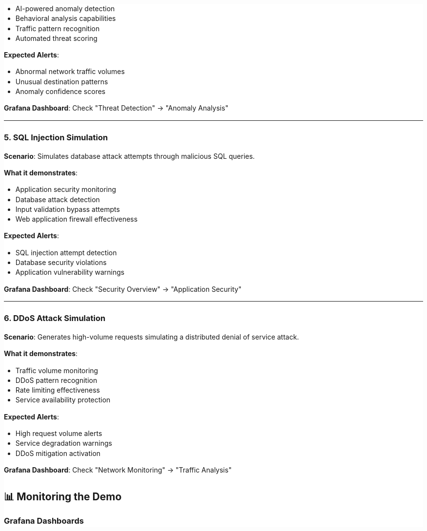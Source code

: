 - AI-powered anomaly detection
- Behavioral analysis capabilities
- Traffic pattern recognition
- Automated threat scoring

**Expected Alerts**:

- Abnormal network traffic volumes
- Unusual destination patterns
- Anomaly confidence scores

**Grafana Dashboard**: Check "Threat Detection" → "Anomaly Analysis"

---

### 5. SQL Injection Simulation

**Scenario**: Simulates database attack attempts through malicious SQL queries.

**What it demonstrates**:

- Application security monitoring
- Database attack detection
- Input validation bypass attempts
- Web application firewall effectiveness

**Expected Alerts**:

- SQL injection attempt detection
- Database security violations
- Application vulnerability warnings

**Grafana Dashboard**: Check "Security Overview" → "Application Security"

---

### 6. DDoS Attack Simulation

**Scenario**: Generates high-volume requests simulating a distributed denial of service attack.

**What it demonstrates**:

- Traffic volume monitoring
- DDoS pattern recognition
- Rate limiting effectiveness
- Service availability protection

**Expected Alerts**:

- High request volume alerts
- Service degradation warnings
- DDoS mitigation activation

**Grafana Dashboard**: Check "Network Monitoring" → "Traffic Analysis"

## 📊 Monitoring the Demo

### Grafana Dashboards
